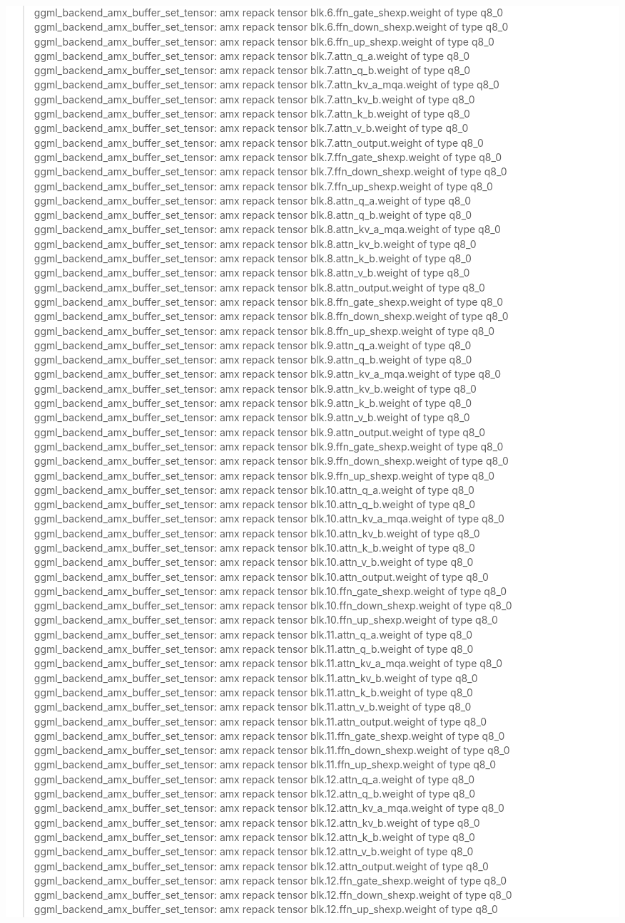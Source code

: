 > ggml_backend_amx_buffer_set_tensor: amx repack tensor blk.6.ffn_gate_shexp.weight of type q8_0
> ggml_backend_amx_buffer_set_tensor: amx repack tensor blk.6.ffn_down_shexp.weight of type q8_0
> ggml_backend_amx_buffer_set_tensor: amx repack tensor blk.6.ffn_up_shexp.weight of type q8_0
> ggml_backend_amx_buffer_set_tensor: amx repack tensor blk.7.attn_q_a.weight of type q8_0
> ggml_backend_amx_buffer_set_tensor: amx repack tensor blk.7.attn_q_b.weight of type q8_0
> ggml_backend_amx_buffer_set_tensor: amx repack tensor blk.7.attn_kv_a_mqa.weight of type q8_0
> ggml_backend_amx_buffer_set_tensor: amx repack tensor blk.7.attn_kv_b.weight of type q8_0
> ggml_backend_amx_buffer_set_tensor: amx repack tensor blk.7.attn_k_b.weight of type q8_0
> ggml_backend_amx_buffer_set_tensor: amx repack tensor blk.7.attn_v_b.weight of type q8_0
> ggml_backend_amx_buffer_set_tensor: amx repack tensor blk.7.attn_output.weight of type q8_0
> ggml_backend_amx_buffer_set_tensor: amx repack tensor blk.7.ffn_gate_shexp.weight of type q8_0
> ggml_backend_amx_buffer_set_tensor: amx repack tensor blk.7.ffn_down_shexp.weight of type q8_0
> ggml_backend_amx_buffer_set_tensor: amx repack tensor blk.7.ffn_up_shexp.weight of type q8_0
> ggml_backend_amx_buffer_set_tensor: amx repack tensor blk.8.attn_q_a.weight of type q8_0
> ggml_backend_amx_buffer_set_tensor: amx repack tensor blk.8.attn_q_b.weight of type q8_0
> ggml_backend_amx_buffer_set_tensor: amx repack tensor blk.8.attn_kv_a_mqa.weight of type q8_0
> ggml_backend_amx_buffer_set_tensor: amx repack tensor blk.8.attn_kv_b.weight of type q8_0
> ggml_backend_amx_buffer_set_tensor: amx repack tensor blk.8.attn_k_b.weight of type q8_0
> ggml_backend_amx_buffer_set_tensor: amx repack tensor blk.8.attn_v_b.weight of type q8_0
> ggml_backend_amx_buffer_set_tensor: amx repack tensor blk.8.attn_output.weight of type q8_0
> ggml_backend_amx_buffer_set_tensor: amx repack tensor blk.8.ffn_gate_shexp.weight of type q8_0
> ggml_backend_amx_buffer_set_tensor: amx repack tensor blk.8.ffn_down_shexp.weight of type q8_0
> ggml_backend_amx_buffer_set_tensor: amx repack tensor blk.8.ffn_up_shexp.weight of type q8_0
> ggml_backend_amx_buffer_set_tensor: amx repack tensor blk.9.attn_q_a.weight of type q8_0
> ggml_backend_amx_buffer_set_tensor: amx repack tensor blk.9.attn_q_b.weight of type q8_0
> ggml_backend_amx_buffer_set_tensor: amx repack tensor blk.9.attn_kv_a_mqa.weight of type q8_0
> ggml_backend_amx_buffer_set_tensor: amx repack tensor blk.9.attn_kv_b.weight of type q8_0
> ggml_backend_amx_buffer_set_tensor: amx repack tensor blk.9.attn_k_b.weight of type q8_0
> ggml_backend_amx_buffer_set_tensor: amx repack tensor blk.9.attn_v_b.weight of type q8_0
> ggml_backend_amx_buffer_set_tensor: amx repack tensor blk.9.attn_output.weight of type q8_0
> ggml_backend_amx_buffer_set_tensor: amx repack tensor blk.9.ffn_gate_shexp.weight of type q8_0
> ggml_backend_amx_buffer_set_tensor: amx repack tensor blk.9.ffn_down_shexp.weight of type q8_0
> ggml_backend_amx_buffer_set_tensor: amx repack tensor blk.9.ffn_up_shexp.weight of type q8_0
> ggml_backend_amx_buffer_set_tensor: amx repack tensor blk.10.attn_q_a.weight of type q8_0
> ggml_backend_amx_buffer_set_tensor: amx repack tensor blk.10.attn_q_b.weight of type q8_0
> ggml_backend_amx_buffer_set_tensor: amx repack tensor blk.10.attn_kv_a_mqa.weight of type q8_0
> ggml_backend_amx_buffer_set_tensor: amx repack tensor blk.10.attn_kv_b.weight of type q8_0
> ggml_backend_amx_buffer_set_tensor: amx repack tensor blk.10.attn_k_b.weight of type q8_0
> ggml_backend_amx_buffer_set_tensor: amx repack tensor blk.10.attn_v_b.weight of type q8_0
> ggml_backend_amx_buffer_set_tensor: amx repack tensor blk.10.attn_output.weight of type q8_0
> ggml_backend_amx_buffer_set_tensor: amx repack tensor blk.10.ffn_gate_shexp.weight of type q8_0
> ggml_backend_amx_buffer_set_tensor: amx repack tensor blk.10.ffn_down_shexp.weight of type q8_0
> ggml_backend_amx_buffer_set_tensor: amx repack tensor blk.10.ffn_up_shexp.weight of type q8_0
> ggml_backend_amx_buffer_set_tensor: amx repack tensor blk.11.attn_q_a.weight of type q8_0
> ggml_backend_amx_buffer_set_tensor: amx repack tensor blk.11.attn_q_b.weight of type q8_0
> ggml_backend_amx_buffer_set_tensor: amx repack tensor blk.11.attn_kv_a_mqa.weight of type q8_0
> ggml_backend_amx_buffer_set_tensor: amx repack tensor blk.11.attn_kv_b.weight of type q8_0
> ggml_backend_amx_buffer_set_tensor: amx repack tensor blk.11.attn_k_b.weight of type q8_0
> ggml_backend_amx_buffer_set_tensor: amx repack tensor blk.11.attn_v_b.weight of type q8_0
> ggml_backend_amx_buffer_set_tensor: amx repack tensor blk.11.attn_output.weight of type q8_0
> ggml_backend_amx_buffer_set_tensor: amx repack tensor blk.11.ffn_gate_shexp.weight of type q8_0
> ggml_backend_amx_buffer_set_tensor: amx repack tensor blk.11.ffn_down_shexp.weight of type q8_0
> ggml_backend_amx_buffer_set_tensor: amx repack tensor blk.11.ffn_up_shexp.weight of type q8_0
> ggml_backend_amx_buffer_set_tensor: amx repack tensor blk.12.attn_q_a.weight of type q8_0
> ggml_backend_amx_buffer_set_tensor: amx repack tensor blk.12.attn_q_b.weight of type q8_0
> ggml_backend_amx_buffer_set_tensor: amx repack tensor blk.12.attn_kv_a_mqa.weight of type q8_0
> ggml_backend_amx_buffer_set_tensor: amx repack tensor blk.12.attn_kv_b.weight of type q8_0
> ggml_backend_amx_buffer_set_tensor: amx repack tensor blk.12.attn_k_b.weight of type q8_0
> ggml_backend_amx_buffer_set_tensor: amx repack tensor blk.12.attn_v_b.weight of type q8_0
> ggml_backend_amx_buffer_set_tensor: amx repack tensor blk.12.attn_output.weight of type q8_0
> ggml_backend_amx_buffer_set_tensor: amx repack tensor blk.12.ffn_gate_shexp.weight of type q8_0
> ggml_backend_amx_buffer_set_tensor: amx repack tensor blk.12.ffn_down_shexp.weight of type q8_0
> ggml_backend_amx_buffer_set_tensor: amx repack tensor blk.12.ffn_up_shexp.weight of type q8_0